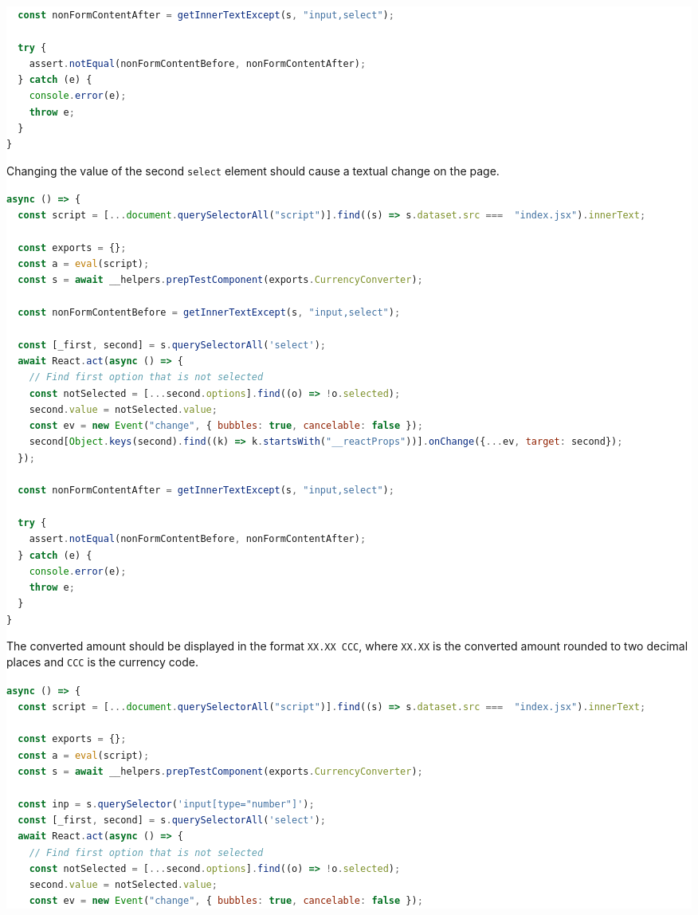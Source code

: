 ```js
  const nonFormContentAfter = getInnerTextExcept(s, "input,select");

  try {
    assert.notEqual(nonFormContentBefore, nonFormContentAfter);
  } catch (e) {
    console.error(e);
    throw e;
  }
}
```

Changing the value of the second `select` element should cause a textual change on the page.

```js
async () => {
  const script = [...document.querySelectorAll("script")].find((s) => s.dataset.src ===  "index.jsx").innerText;

  const exports = {};
  const a = eval(script);
  const s = await __helpers.prepTestComponent(exports.CurrencyConverter);

  const nonFormContentBefore = getInnerTextExcept(s, "input,select");

  const [_first, second] = s.querySelectorAll('select');
  await React.act(async () => {
    // Find first option that is not selected
    const notSelected = [...second.options].find((o) => !o.selected);
    second.value = notSelected.value;
    const ev = new Event("change", { bubbles: true, cancelable: false });
    second[Object.keys(second).find((k) => k.startsWith("__reactProps"))].onChange({...ev, target: second});
  });

  const nonFormContentAfter = getInnerTextExcept(s, "input,select");

  try {
    assert.notEqual(nonFormContentBefore, nonFormContentAfter);
  } catch (e) {
    console.error(e);
    throw e;
  }
}
```

The converted amount should be displayed in the format `XX.XX CCC`, where `XX.XX` is the converted amount rounded to two decimal places and `CCC` is the currency code.

```js
async () => {
  const script = [...document.querySelectorAll("script")].find((s) => s.dataset.src ===  "index.jsx").innerText;

  const exports = {};
  const a = eval(script);
  const s = await __helpers.prepTestComponent(exports.CurrencyConverter);

  const inp = s.querySelector('input[type="number"]');
  const [_first, second] = s.querySelectorAll('select');
  await React.act(async () => {
    // Find first option that is not selected
    const notSelected = [...second.options].find((o) => !o.selected);
    second.value = notSelected.value;
    const ev = new Event("change", { bubbles: true, cancelable: false });
```